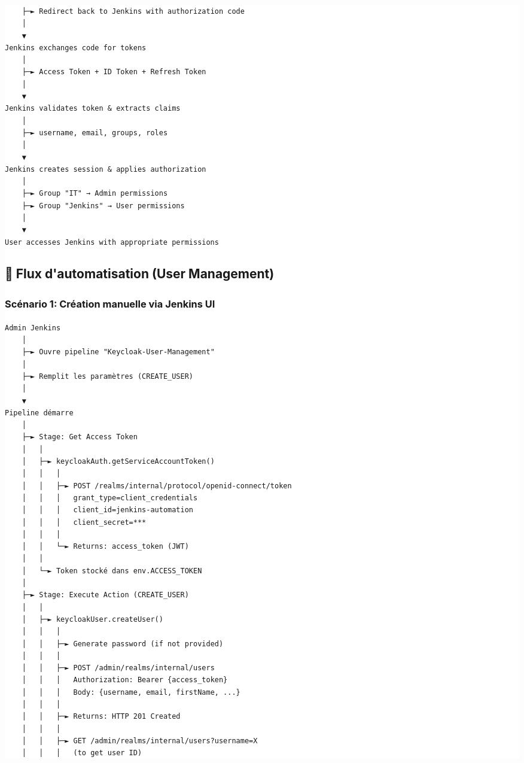 ```
    ├─► Redirect back to Jenkins with authorization code
    │
    ▼
Jenkins exchanges code for tokens
    │
    ├─► Access Token + ID Token + Refresh Token
    │
    ▼
Jenkins validates token & extracts claims
    │
    ├─► username, email, groups, roles
    │
    ▼
Jenkins creates session & applies authorization
    │
    ├─► Group "IT" → Admin permissions
    ├─► Group "Jenkins" → User permissions
    │
    ▼
User accesses Jenkins with appropriate permissions
```

## 🤖 Flux d'automatisation (User Management)

### Scénario 1: Création manuelle via Jenkins UI

```
Admin Jenkins
    │
    ├─► Ouvre pipeline "Keycloak-User-Management"
    │
    ├─► Remplit les paramètres (CREATE_USER)
    │
    ▼
Pipeline démarre
    │
    ├─► Stage: Get Access Token
    │   │
    │   ├─► keycloakAuth.getServiceAccountToken()
    │   │   │
    │   │   ├─► POST /realms/internal/protocol/openid-connect/token
    │   │   │   grant_type=client_credentials
    │   │   │   client_id=jenkins-automation
    │   │   │   client_secret=***
    │   │   │
    │   │   └─► Returns: access_token (JWT)
    │   │
    │   └─► Token stocké dans env.ACCESS_TOKEN
    │
    ├─► Stage: Execute Action (CREATE_USER)
    │   │
    │   ├─► keycloakUser.createUser()
    │   │   │
    │   │   ├─► Generate password (if not provided)
    │   │   │
    │   │   ├─► POST /admin/realms/internal/users
    │   │   │   Authorization: Bearer {access_token}
    │   │   │   Body: {username, email, firstName, ...}
    │   │   │
    │   │   ├─► Returns: HTTP 201 Created
    │   │   │
    │   │   ├─► GET /admin/realms/internal/users?username=X
    │   │   │   (to get user ID)
```
